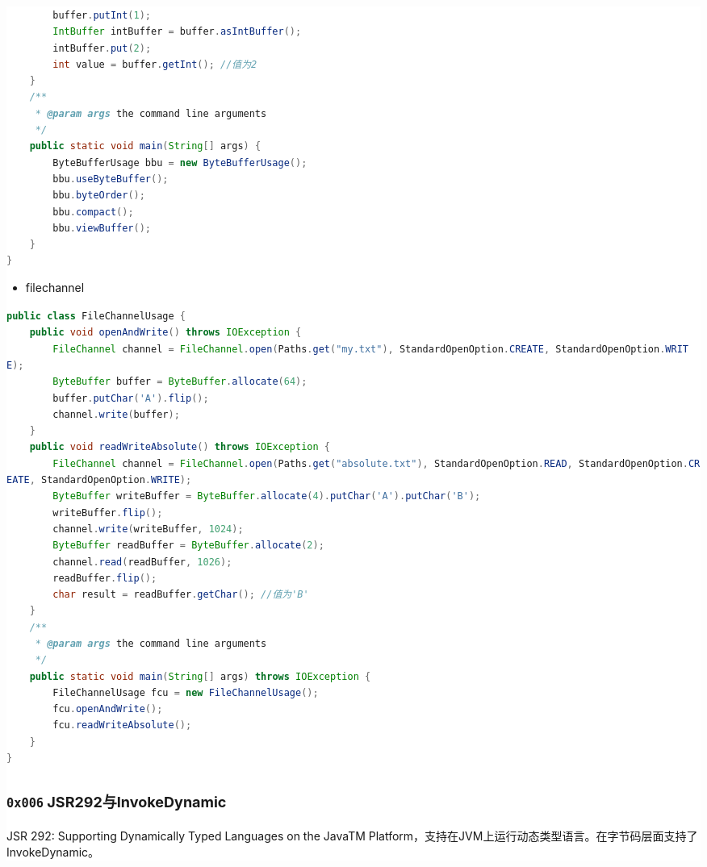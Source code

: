 ```java
        buffer.putInt(1);
        IntBuffer intBuffer = buffer.asIntBuffer();
        intBuffer.put(2);
        int value = buffer.getInt(); //值为2
    }
    /**
     * @param args the command line arguments
     */
    public static void main(String[] args) {
        ByteBufferUsage bbu = new ByteBufferUsage();
        bbu.useByteBuffer();
        bbu.byteOrder();
        bbu.compact();
        bbu.viewBuffer();
    }
}
```
- filechannel
```java
public class FileChannelUsage {
    public void openAndWrite() throws IOException {
        FileChannel channel = FileChannel.open(Paths.get("my.txt"), StandardOpenOption.CREATE, StandardOpenOption.WRITE);
        ByteBuffer buffer = ByteBuffer.allocate(64);
        buffer.putChar('A').flip();
        channel.write(buffer);
    }
    public void readWriteAbsolute() throws IOException {
        FileChannel channel = FileChannel.open(Paths.get("absolute.txt"), StandardOpenOption.READ, StandardOpenOption.CREATE, StandardOpenOption.WRITE);
        ByteBuffer writeBuffer = ByteBuffer.allocate(4).putChar('A').putChar('B');
        writeBuffer.flip();
        channel.write(writeBuffer, 1024);
        ByteBuffer readBuffer = ByteBuffer.allocate(2);
        channel.read(readBuffer, 1026);
        readBuffer.flip();
        char result = readBuffer.getChar(); //值为'B'
    }
    /**
     * @param args the command line arguments
     */
    public static void main(String[] args) throws IOException {
        FileChannelUsage fcu = new FileChannelUsage();
        fcu.openAndWrite();
        fcu.readWriteAbsolute();
    }
}
```

## <font size=4> **`0x006`** </font> <font size=4> **JSR292与InvokeDynamic** </font> 
JSR 292: Supporting Dynamically Typed Languages on the JavaTM Platform，支持在JVM上运行动态类型语言。在字节码层面支持了InvokeDynamic。
